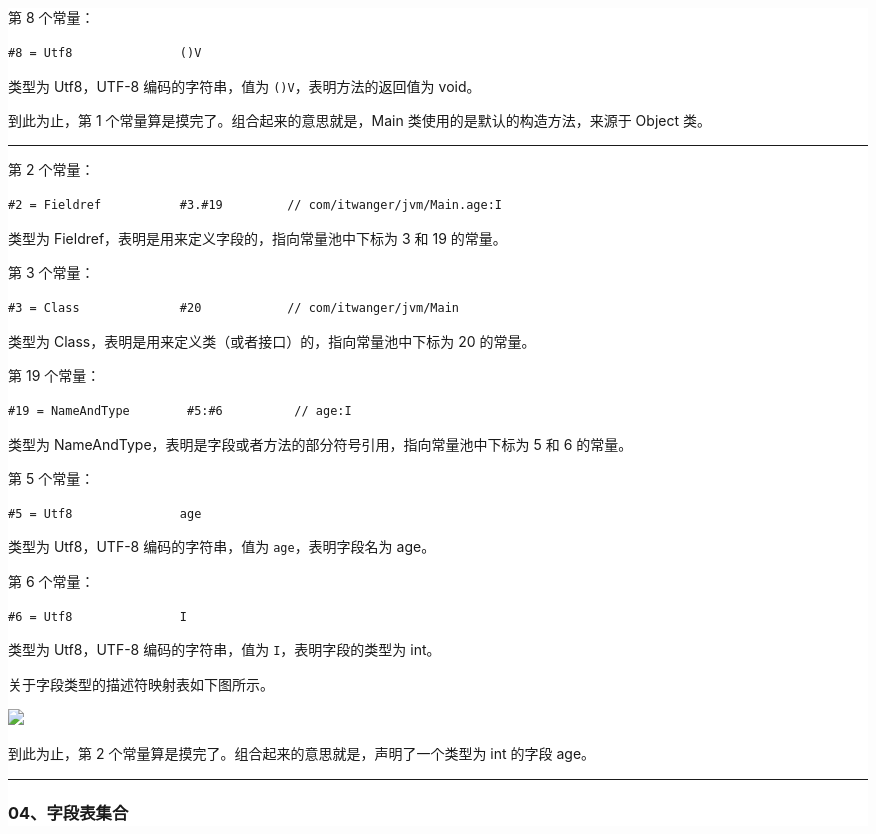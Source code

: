 第 8 个常量：

```
#8 = Utf8               ()V
```

类型为 Utf8，UTF-8 编码的字符串，值为 `()V`，表明方法的返回值为 void。

到此为止，第 1 个常量算是摸完了。组合起来的意思就是，Main 类使用的是默认的构造方法，来源于 Object 类。

----

第 2 个常量：

```
#2 = Fieldref           #3.#19         // com/itwanger/jvm/Main.age:I
```

类型为 Fieldref，表明是用来定义字段的，指向常量池中下标为 3 和 19 的常量。

第 3 个常量：

```
#3 = Class              #20            // com/itwanger/jvm/Main
```

类型为 Class，表明是用来定义类（或者接口）的，指向常量池中下标为 20 的常量。

第 19 个常量：

```
#19 = NameAndType        #5:#6          // age:I
```

类型为 NameAndType，表明是字段或者方法的部分符号引用，指向常量池中下标为 5 和 6 的常量。

第 5 个常量：

```
#5 = Utf8               age
```

类型为 Utf8，UTF-8 编码的字符串，值为 `age`，表明字段名为 age。

第 6 个常量：

```
#6 = Utf8               I
```

类型为 Utf8，UTF-8 编码的字符串，值为 `I`，表明字段的类型为 int。

关于字段类型的描述符映射表如下图所示。


![](http://www.itwanger.com/assets/images/2021/05/java-javap-05.png)

到此为止，第 2 个常量算是摸完了。组合起来的意思就是，声明了一个类型为 int 的字段 age。

----

### 04、字段表集合
